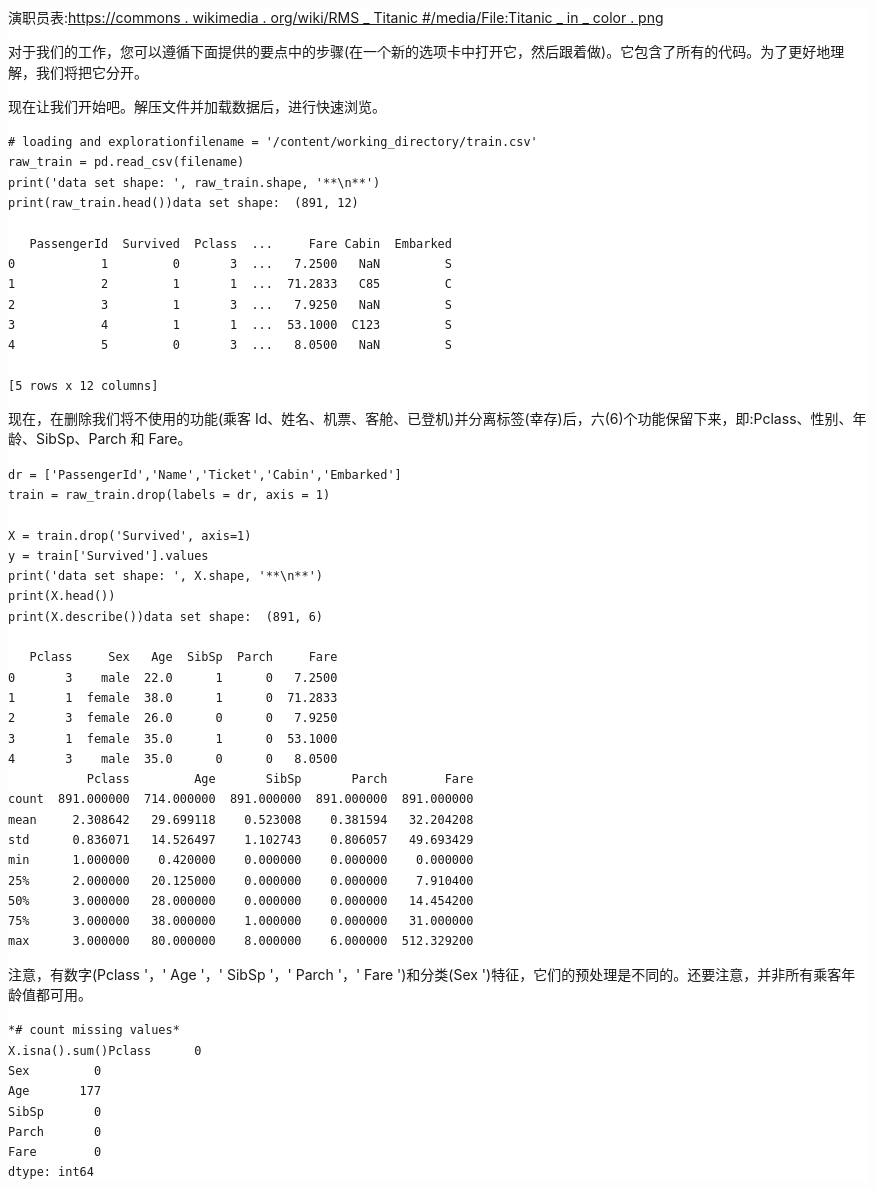 演职员表:[https://commons . wikimedia . org/wiki/RMS _ Titanic #/media/File:Titanic _ in _ color . png](https://commons.wikimedia.org/wiki/RMS_Titanic#/media/File:Titanic_in_color.png)

对于我们的工作，您可以遵循下面提供的要点中的步骤(在一个新的选项卡中打开它，然后跟着做)。它包含了所有的代码。为了更好地理解，我们将把它分开。

现在让我们开始吧。解压文件并加载数据后，进行快速浏览。

```
# loading and explorationfilename = '/content/working_directory/train.csv'
raw_train = pd.read_csv(filename)
print('data set shape: ', raw_train.shape, '**\n**')
print(raw_train.head())data set shape:  (891, 12) 

   PassengerId  Survived  Pclass  ...     Fare Cabin  Embarked
0            1         0       3  ...   7.2500   NaN         S
1            2         1       1  ...  71.2833   C85         C
2            3         1       3  ...   7.9250   NaN         S
3            4         1       1  ...  53.1000  C123         S
4            5         0       3  ...   8.0500   NaN         S

[5 rows x 12 columns]
```

现在，在删除我们将不使用的功能(乘客 Id、姓名、机票、客舱、已登机)并分离标签(幸存)后，六(6)个功能保留下来，即:Pclass、性别、年龄、SibSp、Parch 和 Fare。

```
dr = ['PassengerId','Name','Ticket','Cabin','Embarked']
train = raw_train.drop(labels = dr, axis = 1)

X = train.drop('Survived', axis=1)
y = train['Survived'].values
print('data set shape: ', X.shape, '**\n**')
print(X.head())
print(X.describe())data set shape:  (891, 6) 

   Pclass     Sex   Age  SibSp  Parch     Fare
0       3    male  22.0      1      0   7.2500
1       1  female  38.0      1      0  71.2833
2       3  female  26.0      0      0   7.9250
3       1  female  35.0      1      0  53.1000
4       3    male  35.0      0      0   8.0500
           Pclass         Age       SibSp       Parch        Fare
count  891.000000  714.000000  891.000000  891.000000  891.000000
mean     2.308642   29.699118    0.523008    0.381594   32.204208
std      0.836071   14.526497    1.102743    0.806057   49.693429
min      1.000000    0.420000    0.000000    0.000000    0.000000
25%      2.000000   20.125000    0.000000    0.000000    7.910400
50%      3.000000   28.000000    0.000000    0.000000   14.454200
75%      3.000000   38.000000    1.000000    0.000000   31.000000
max      3.000000   80.000000    8.000000    6.000000  512.329200
```

注意，有数字(Pclass '，' Age '，' SibSp '，' Parch '，' Fare ')和分类(Sex ')特征，它们的预处理是不同的。还要注意，并非所有乘客年龄值都可用。

```
*# count missing values*
X.isna().sum()Pclass      0
Sex         0
Age       177
SibSp       0
Parch       0
Fare        0
dtype: int64
```

